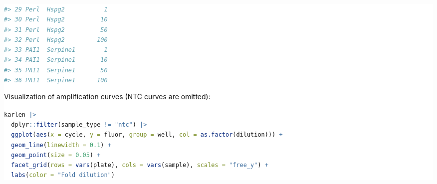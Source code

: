``` r
#> 29 Perl  Hspg2           1
#> 30 Perl  Hspg2          10
#> 31 Perl  Hspg2          50
#> 32 Perl  Hspg2         100
#> 33 PAI1  Serpine1        1
#> 34 PAI1  Serpine1       10
#> 35 PAI1  Serpine1       50
#> 36 PAI1  Serpine1      100
```

Visualization of amplification curves (NTC curves are omitted):

``` r
karlen |>
  dplyr::filter(sample_type != "ntc") |>
  ggplot(aes(x = cycle, y = fluor, group = well, col = as.factor(dilution))) +
  geom_line(linewidth = 0.1) +
  geom_point(size = 0.05) +
  facet_grid(rows = vars(plate), cols = vars(sample), scales = "free_y") +
  labs(color = "Fold dilution")
```

